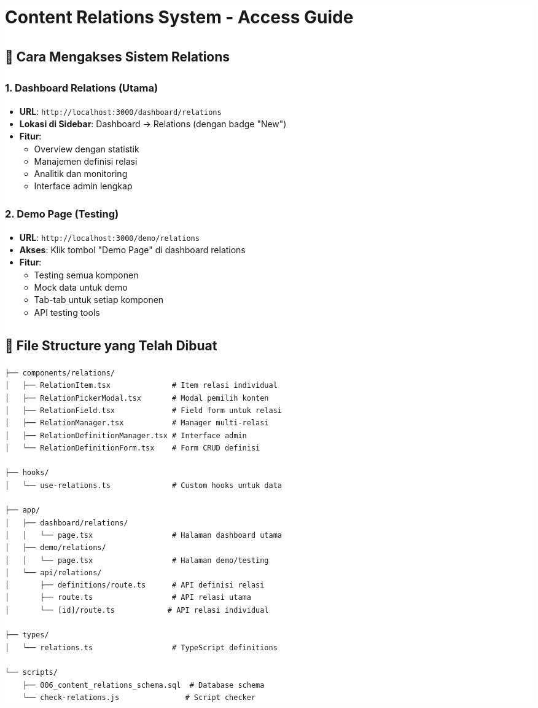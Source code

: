 # Content Relations System - Access Guide

## 🎯 Cara Mengakses Sistem Relations

### 1. **Dashboard Relations (Utama)**
- **URL**: `http://localhost:3000/dashboard/relations`
- **Lokasi di Sidebar**: Dashboard → Relations (dengan badge "New")
- **Fitur**:
  - Overview dengan statistik
  - Manajemen definisi relasi
  - Analitik dan monitoring
  - Interface admin lengkap

### 2. **Demo Page (Testing)**
- **URL**: `http://localhost:3000/demo/relations`
- **Akses**: Klik tombol "Demo Page" di dashboard relations
- **Fitur**:
  - Testing semua komponen
  - Mock data untuk demo
  - Tab-tab untuk setiap komponen
  - API testing tools

## 📁 File Structure yang Telah Dibuat

```
├── components/relations/
│   ├── RelationItem.tsx              # Item relasi individual
│   ├── RelationPickerModal.tsx       # Modal pemilih konten
│   ├── RelationField.tsx             # Field form untuk relasi
│   ├── RelationManager.tsx           # Manager multi-relasi
│   ├── RelationDefinitionManager.tsx # Interface admin
│   └── RelationDefinitionForm.tsx    # Form CRUD definisi

├── hooks/
│   └── use-relations.ts              # Custom hooks untuk data

├── app/
│   ├── dashboard/relations/
│   │   └── page.tsx                  # Halaman dashboard utama
│   ├── demo/relations/
│   │   └── page.tsx                  # Halaman demo/testing
│   └── api/relations/
│       ├── definitions/route.ts      # API definisi relasi
│       ├── route.ts                  # API relasi utama
│       └── [id]/route.ts            # API relasi individual

├── types/
│   └── relations.ts                  # TypeScript definitions

└── scripts/
    ├── 006_content_relations_schema.sql  # Database schema
    └── check-relations.js               # Script checker
```
